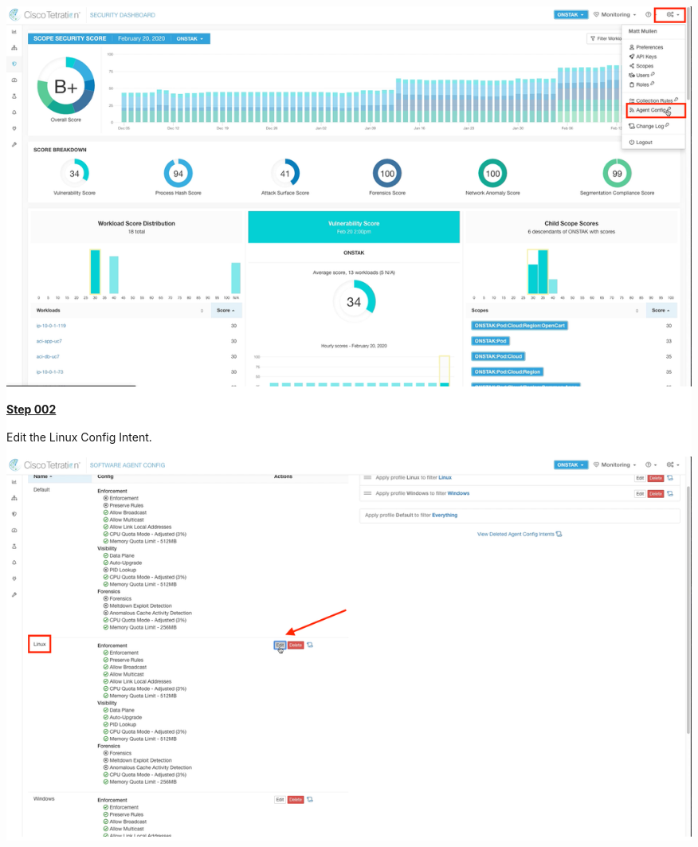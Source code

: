 <a href="images/module_06_001.png"><img src="images/module_06_001.png" style="width:100%;height:100%;"></a>  


<div class="step" id="step-002"><a href="#step-002" style="font-weight:bold">Step 002</a></div>  

Edit the Linux Config Intent.


<a href="images/module_06_002.png"><img src="images/module_06_002.png" style="width:100%;height:100%;"></a>  
